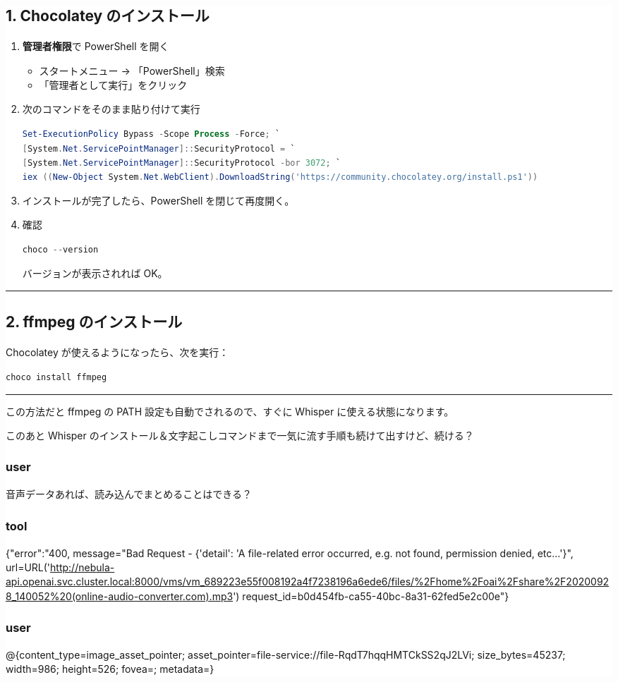 
## 1. Chocolatey のインストール

1. **管理者権限**で PowerShell を開く  
   - スタートメニュー → 「PowerShell」検索  
   - 「管理者として実行」をクリック

2. 次のコマンドをそのまま貼り付けて実行
   ```powershell
   Set-ExecutionPolicy Bypass -Scope Process -Force; `
   [System.Net.ServicePointManager]::SecurityProtocol = `
   [System.Net.ServicePointManager]::SecurityProtocol -bor 3072; `
   iex ((New-Object System.Net.WebClient).DownloadString('https://community.chocolatey.org/install.ps1'))
   ```

3. インストールが完了したら、PowerShell を閉じて再度開く。

4. 確認
   ```powershell
   choco --version
   ```
   バージョンが表示されれば OK。

---

## 2. ffmpeg のインストール
Chocolatey が使えるようになったら、次を実行：
```powershell
choco install ffmpeg
```

---

この方法だと ffmpeg の PATH 設定も自動でされるので、すぐに Whisper に使える状態になります。  

このあと Whisper のインストール＆文字起こしコマンドまで一気に流す手順も続けて出すけど、続ける？

### user  

音声データあれば、読み込んでまとめることはできる？

### tool  

{"error":"400, message=\"Bad Request - {'detail': 'A file-related error occurred, e.g. not found, permission denied, etc...'}\", url=URL('http://nebula-api.openai.svc.cluster.local:8000/vms/vm_689223e55f008192a4f7238196a6ede6/files/%2Fhome%2Foai%2Fshare%2F20200928_140052%20(online-audio-converter.com).mp3') request_id=b0d454fb-ca55-40bc-8a31-62fed5e2c00e"}

### user  

@{content_type=image_asset_pointer; asset_pointer=file-service://file-RqdT7hqqHMTCkSS2qJ2LVi; size_bytes=45237; width=986; height=526; fovea=; metadata=}


